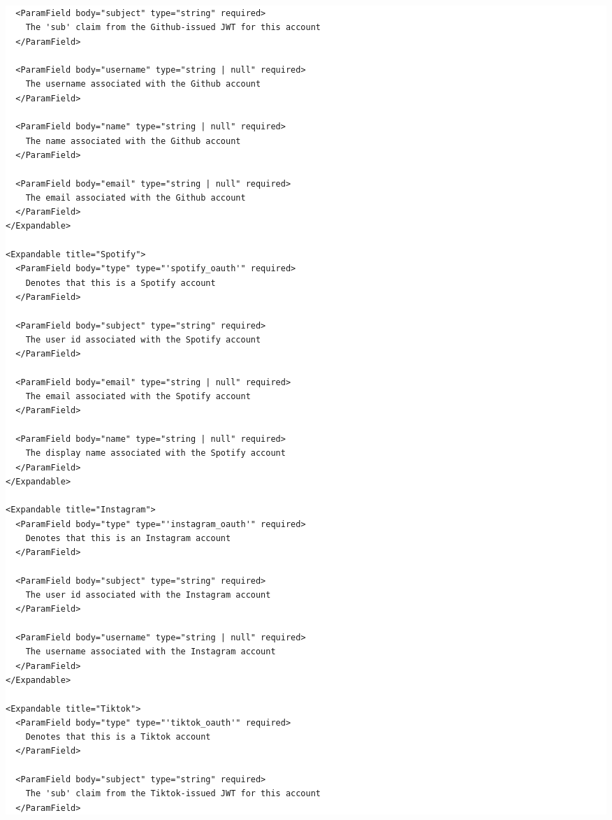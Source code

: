       <ParamField body="subject" type="string" required>
        The 'sub' claim from the Github-issued JWT for this account
      </ParamField>

      <ParamField body="username" type="string | null" required>
        The username associated with the Github account
      </ParamField>

      <ParamField body="name" type="string | null" required>
        The name associated with the Github account
      </ParamField>

      <ParamField body="email" type="string | null" required>
        The email associated with the Github account
      </ParamField>
    </Expandable>

    <Expandable title="Spotify">
      <ParamField body="type" type="'spotify_oauth'" required>
        Denotes that this is a Spotify account
      </ParamField>

      <ParamField body="subject" type="string" required>
        The user id associated with the Spotify account
      </ParamField>

      <ParamField body="email" type="string | null" required>
        The email associated with the Spotify account
      </ParamField>

      <ParamField body="name" type="string | null" required>
        The display name associated with the Spotify account
      </ParamField>
    </Expandable>

    <Expandable title="Instagram">
      <ParamField body="type" type="'instagram_oauth'" required>
        Denotes that this is an Instagram account
      </ParamField>

      <ParamField body="subject" type="string" required>
        The user id associated with the Instagram account
      </ParamField>

      <ParamField body="username" type="string | null" required>
        The username associated with the Instagram account
      </ParamField>
    </Expandable>

    <Expandable title="Tiktok">
      <ParamField body="type" type="'tiktok_oauth'" required>
        Denotes that this is a Tiktok account
      </ParamField>

      <ParamField body="subject" type="string" required>
        The 'sub' claim from the Tiktok-issued JWT for this account
      </ParamField>
